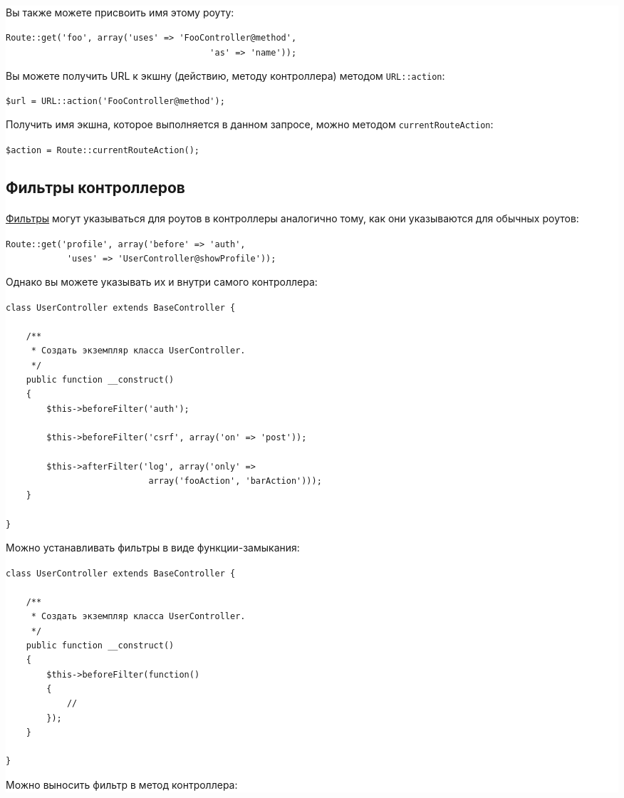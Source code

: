 Вы также можете присвоить имя этому роуту:

	Route::get('foo', array('uses' => 'FooController@method',
											'as' => 'name'));

Вы можете получить URL к экшну (действию, методу контроллера) методом `URL::action`:

	$url = URL::action('FooController@method');

Получить имя экшна, которое выполняется в данном запросе, можно методом `currentRouteAction`:

	$action = Route::currentRouteAction();

<a name="controller-filters"></a>
## Фильтры контроллеров

[Фильтры](/docs/4.1/routing#route-filters) могут указываться для роутов в контроллеры аналогично тому, как они указываются для обычных роутов:

	Route::get('profile', array('before' => 'auth',
				'uses' => 'UserController@showProfile'));

Однако вы можете указывать их и внутри самого контроллера:

	class UserController extends BaseController {

		/**
		 * Создать экземпляр класса UserController.
		 */
		public function __construct()
		{
			$this->beforeFilter('auth');

			$this->beforeFilter('csrf', array('on' => 'post'));

			$this->afterFilter('log', array('only' =>
								array('fooAction', 'barAction')));
		}

	}

Можно устанавливать фильтры в виде функции-замыкания:

	class UserController extends BaseController {

		/**
		 * Создать экземпляр класса UserController.
		 */
		public function __construct()
		{
			$this->beforeFilter(function()
			{
				//
			});
		}

	}

Можно выносить фильтр в метод контроллера:
